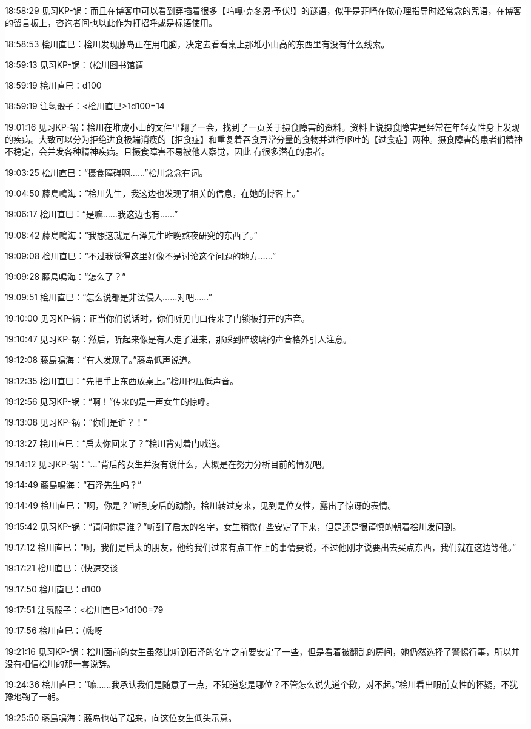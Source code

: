 18:58:29 见习KP-锅：而且在博客中可以看到穿插着很多【呜嘎·克冬恩·予伏!】的谜语，似乎是菲崎在做心理指导时经常念的咒语，在博客的留言板上，咨询者间也以此作为打招呼或是标语使用。

18:58:53 桧川直巳：桧川发现藤岛正在用电脑，决定去看看桌上那堆小山高的东西里有没有什么线索。

18:59:13 见习KP-锅：（桧川图书馆请

18:59:19 桧川直巳：d100

18:59:19 注氢骰子：<桧川直巳>1d100=14

19:01:16 见习KP-锅：桧川在堆成小山的文件里翻了一会，找到了一页关于摄食障害的资料。资料上说摄食障害是经常在年轻女性身上发现的疾病。大致可以分为拒绝进食极端消瘦的【拒食症】和重复着吞食异常分量的食物并进行呕吐的【过食症】两种。摄食障害的患者们精神不稳定，会并发各种精神疾病。且摄食障害不易被他人察觉，因此 有很多潜在的患者。

19:03:25 桧川直巳：“摄食障碍啊……”桧川念念有词。

19:04:50 藤島鳴海：“桧川先生，我这边也发现了相关的信息，在她的博客上。”

19:06:17 桧川直巳：“是嘛……我这边也有……”

19:08:42 藤島鳴海：“我想这就是石泽先生昨晚熬夜研究的东西了。”

19:09:08 桧川直巳：“不过我觉得这里好像不是讨论这个问题的地方……”

19:09:28 藤島鳴海：“怎么了？”

19:09:51 桧川直巳：“怎么说都是非法侵入……对吧……”

19:10:00 见习KP-锅：正当你们说话时，你们听见门口传来了门锁被打开的声音。

19:10:47 见习KP-锅：然后，听起来像是有人走了进来，那踩到碎玻璃的声音格外引人注意。

19:12:08 藤島鳴海：“有人发现了。”藤岛低声说道。

19:12:35 桧川直巳：“先把手上东西放桌上。”桧川也压低声音。

19:12:56 见习KP-锅：“啊！”传来的是一声女生的惊呼。

19:13:08 见习KP-锅：“你们是谁？！”

19:13:27 桧川直巳：“启太你回来了？”桧川背对着门喊道。

19:14:12 见习KP-锅：“…”背后的女生并没有说什么，大概是在努力分析目前的情况吧。

19:14:49 藤島鳴海：“石泽先生吗？”

19:14:49 桧川直巳：“啊，你是？”听到身后的动静，桧川转过身来，见到是位女性，露出了惊讶的表情。

19:15:42 见习KP-锅：“请问你是谁？”听到了启太的名字，女生稍微有些安定了下来，但是还是很谨慎的朝着桧川发问到。

19:17:12 桧川直巳：“啊，我们是启太的朋友，他约我们过来有点工作上的事情要说，不过他刚才说要出去买点东西，我们就在这边等他。”

19:17:21 桧川直巳：（快速交谈

19:17:50 桧川直巳：d100

19:17:51 注氢骰子：<桧川直巳>1d100=79

19:17:56 桧川直巳：（嗨呀

19:21:16 见习KP-锅：桧川面前的女生虽然比听到石泽的名字之前要安定了一些，但是看着被翻乱的房间，她仍然选择了警惕行事，所以并没有相信桧川的那一套说辞。

19:24:36 桧川直巳：“嘛……我承认我们是随意了一点，不知道您是哪位？不管怎么说先道个歉，对不起。”桧川看出眼前女性的怀疑，不犹豫地鞠了一躬。

19:25:50 藤島鳴海：藤岛也站了起来，向这位女生低头示意。

